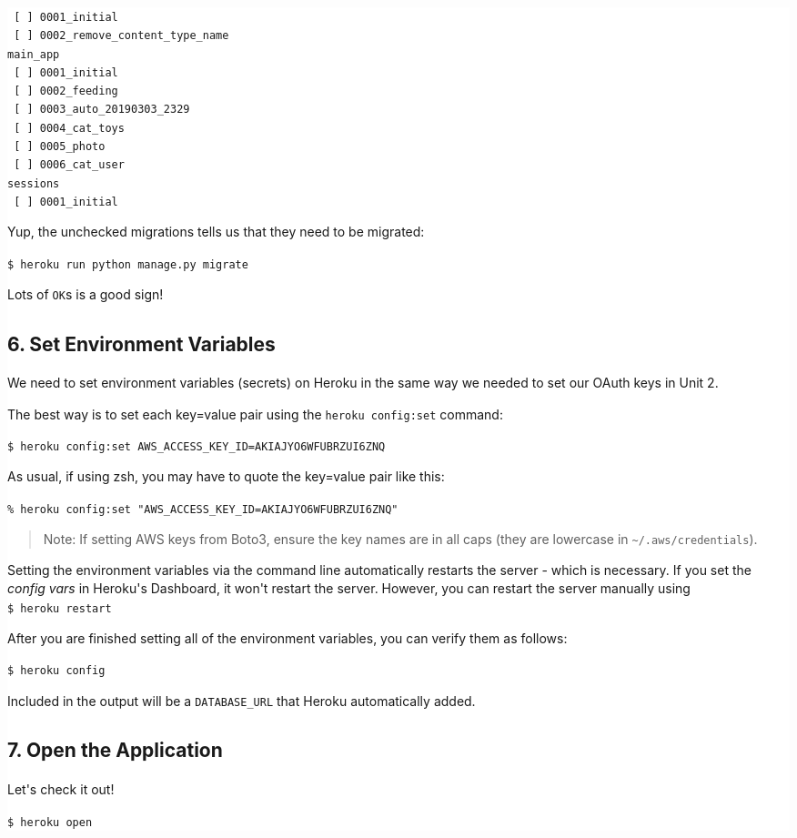 ```
 [ ] 0001_initial
 [ ] 0002_remove_content_type_name
main_app
 [ ] 0001_initial
 [ ] 0002_feeding
 [ ] 0003_auto_20190303_2329
 [ ] 0004_cat_toys
 [ ] 0005_photo
 [ ] 0006_cat_user
sessions
 [ ] 0001_initial
```

Yup, the unchecked migrations tells us that they need to be migrated:

```
$ heroku run python manage.py migrate
```

Lots of `OK`s is a good sign!

## 6. Set Environment Variables

We need to set environment variables (secrets) on Heroku in the same way we needed to set our OAuth keys in Unit 2.

The best way is to set each key=value pair using the `heroku config:set` command:

```
$ heroku config:set AWS_ACCESS_KEY_ID=AKIAJYO6WFUBRZUI6ZNQ
```

As usual, if using zsh, you may have to quote the key=value pair like this:

```
% heroku config:set "AWS_ACCESS_KEY_ID=AKIAJYO6WFUBRZUI6ZNQ"
```

> Note: If setting AWS keys from Boto3, ensure the key names are in all caps (they are lowercase in `~/.aws/credentials`).

Setting the environment variables via the command line automatically restarts the server - which is necessary.  If you set the _config vars_ in Heroku's Dashboard, it won't restart the server.  However, you can restart the server manually using<br>`$ heroku restart`

After you are finished setting all of the environment variables, you can verify them as follows:

```
$ heroku config
```

Included in the output will be a `DATABASE_URL` that Heroku automatically added.

## 7. Open the Application

Let's check it out!

```
$ heroku open
```
